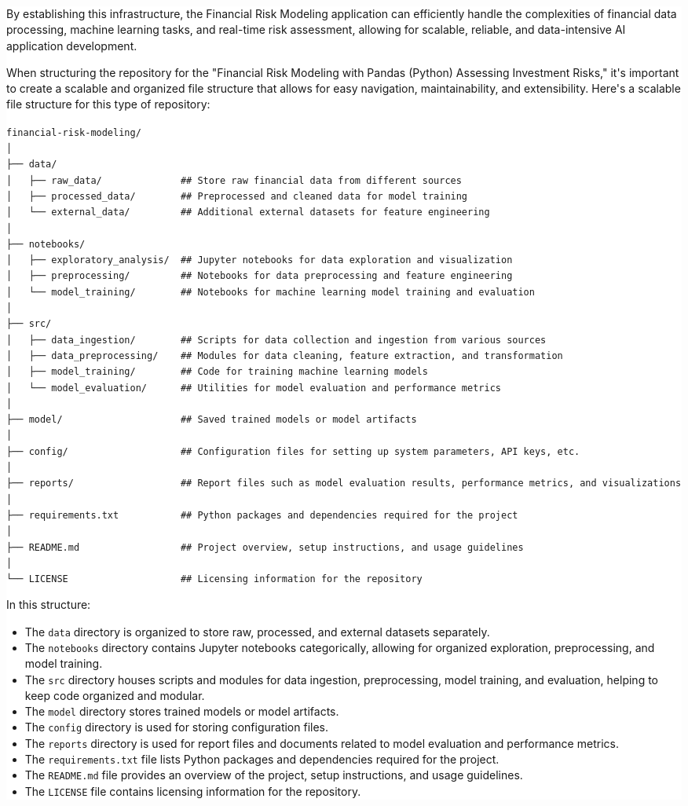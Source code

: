 By establishing this infrastructure, the Financial Risk Modeling application can efficiently handle the complexities of financial data processing, machine learning tasks, and real-time risk assessment, allowing for scalable, reliable, and data-intensive AI application development.

When structuring the repository for the "Financial Risk Modeling with Pandas (Python) Assessing Investment Risks," it's important to create a scalable and organized file structure that allows for easy navigation, maintainability, and extensibility. Here's a scalable file structure for this type of repository:

```plaintext
financial-risk-modeling/
│
├── data/
│   ├── raw_data/              ## Store raw financial data from different sources
│   ├── processed_data/        ## Preprocessed and cleaned data for model training
│   └── external_data/         ## Additional external datasets for feature engineering
│
├── notebooks/
│   ├── exploratory_analysis/  ## Jupyter notebooks for data exploration and visualization
│   ├── preprocessing/         ## Notebooks for data preprocessing and feature engineering
│   └── model_training/        ## Notebooks for machine learning model training and evaluation
│
├── src/
│   ├── data_ingestion/        ## Scripts for data collection and ingestion from various sources
│   ├── data_preprocessing/    ## Modules for data cleaning, feature extraction, and transformation
│   ├── model_training/        ## Code for training machine learning models
│   └── model_evaluation/      ## Utilities for model evaluation and performance metrics
│
├── model/                     ## Saved trained models or model artifacts
│
├── config/                    ## Configuration files for setting up system parameters, API keys, etc.
│
├── reports/                   ## Report files such as model evaluation results, performance metrics, and visualizations
│
├── requirements.txt           ## Python packages and dependencies required for the project
│
├── README.md                  ## Project overview, setup instructions, and usage guidelines
│
└── LICENSE                    ## Licensing information for the repository
```

In this structure:

- The `data` directory is organized to store raw, processed, and external datasets separately.
- The `notebooks` directory contains Jupyter notebooks categorically, allowing for organized exploration, preprocessing, and model training.
- The `src` directory houses scripts and modules for data ingestion, preprocessing, model training, and evaluation, helping to keep code organized and modular.
- The `model` directory stores trained models or model artifacts.
- The `config` directory is used for storing configuration files.
- The `reports` directory is used for report files and documents related to model evaluation and performance metrics.
- The `requirements.txt` file lists Python packages and dependencies required for the project.
- The `README.md` file provides an overview of the project, setup instructions, and usage guidelines.
- The `LICENSE` file contains licensing information for the repository.
